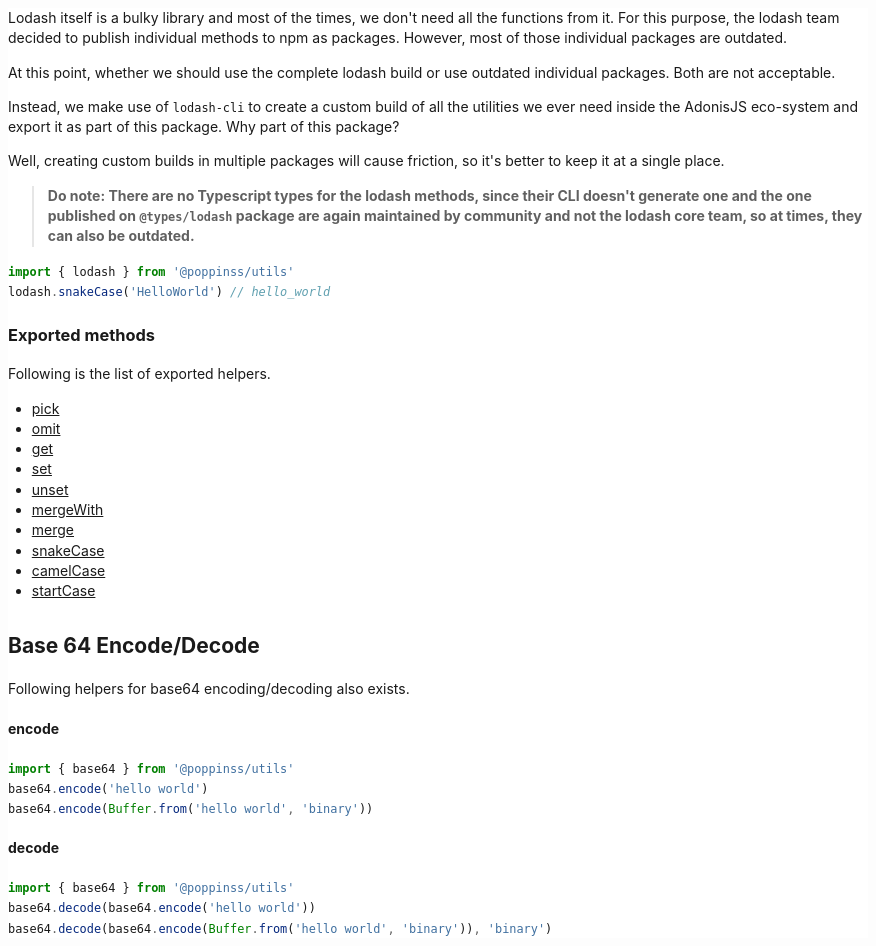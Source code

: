 Lodash itself is a bulky library and most of the times, we don't need all the functions from it. For this purpose, the lodash team decided to publish individual methods to npm as packages. However, most of those individual packages are outdated.

At this point, whether we should use the complete lodash build or use outdated individual packages. Both are not acceptable.

Instead, we make use of `lodash-cli` to create a custom build of all the utilities we ever need inside the AdonisJS eco-system and export it as part of this package. Why part of this package?

Well, creating custom builds in multiple packages will cause friction, so it's better to keep it at a single place.

> **Do note: There are no Typescript types for the lodash methods, since their CLI doesn't generate one and the one published on `@types/lodash` package are again maintained by community and not the lodash core team, so at times, they can also be outdated.**

```ts
import { lodash } from '@poppinss/utils'
lodash.snakeCase('HelloWorld') // hello_world
```

### Exported methods

Following is the list of exported helpers.

- [pick](https://lodash.com/docs/latest#pick)
- [omit](https://lodash.com/docs/latest#omit)
- [get](https://lodash.com/docs/latest#get)
- [set](https://lodash.com/docs/latest#set)
- [unset](https://lodash.com/docs/latest#unset)
- [mergeWith](https://lodash.com/docs/latest#mergeWith)
- [merge](https://lodash.com/docs/latest#merge)
- [snakeCase](https://lodash.com/docs/latest#snakeCase)
- [camelCase](https://lodash.com/docs/latest#camelCase)
- [startCase](https://lodash.com/docs/latest#startCase)

## Base 64 Encode/Decode

Following helpers for base64 encoding/decoding also exists.

#### encode

```ts
import { base64 } from '@poppinss/utils'
base64.encode('hello world')
base64.encode(Buffer.from('hello world', 'binary'))
```

#### decode

```ts
import { base64 } from '@poppinss/utils'
base64.decode(base64.encode('hello world'))
base64.decode(base64.encode(Buffer.from('hello world', 'binary')), 'binary')
```
